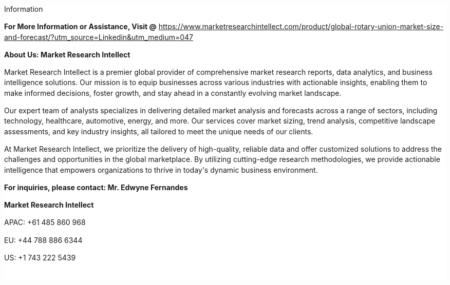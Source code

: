 Information</li></ul></div><div class="article-main__content" data-test-id="publishing-text-block"><p><span class="font-[700]"><strong>For More Information or Assistance, Visit @</strong>&nbsp;<a href="https://www.marketresearchintellect.com/product/global-rotary-union-market-size-and-forecast/?utm_source=Linkedin&utm_medium=047">https://www.marketresearchintellect.com/product/global-rotary-union-market-size-and-forecast/?utm_source=Linkedin&utm_medium=047</a></span></p><p><strong>About Us: Market Research Intellect</strong></p><p>Market Research Intellect is a premier global provider of comprehensive market research reports, data analytics, and business intelligence solutions. Our mission is to equip businesses across various industries with actionable insights, enabling them to make informed decisions, foster growth, and stay ahead in a constantly evolving market landscape.</p><p>Our expert team of analysts specializes in delivering detailed market analysis and forecasts across a range of sectors, including technology, healthcare, automotive, energy, and more. Our services cover market sizing, trend analysis, competitive landscape assessments, and key industry insights, all tailored to meet the unique needs of our clients.</p><p>At Market Research Intellect, we prioritize the delivery of high-quality, reliable data and offer customized solutions to address the challenges and opportunities in the global marketplace. By utilizing cutting-edge research methodologies, we provide actionable intelligence that empowers organizations to thrive in today's dynamic business environment.</p><p><strong>For inquiries, please contact: Mr. Edwyne Fernandes</strong></p><p><strong>Market Research Intellect</strong></p><p>APAC: +61 485 860 968</p><p>EU: +44 788 886 6344</p><p>US: +1 743 222 5439</p></div><div class="article-main__content" data-test-id="publishing-text-block">&nbsp;</div>
